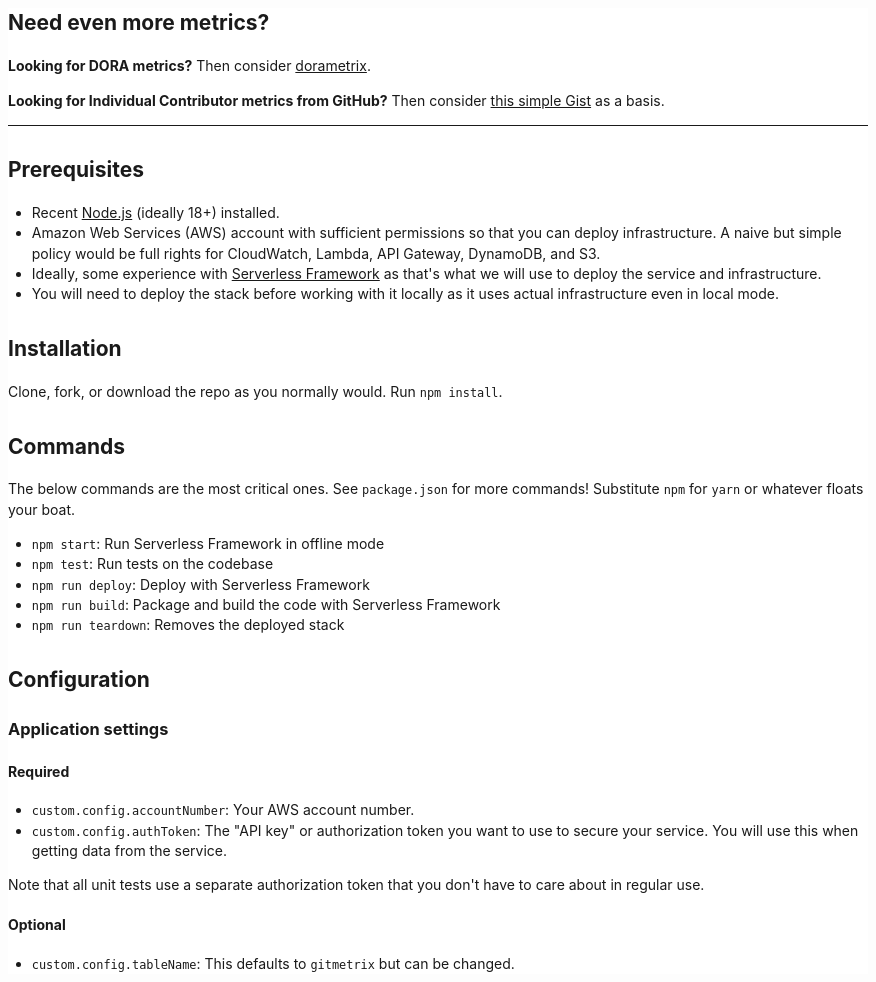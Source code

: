 ## Need even more metrics?

**Looking for DORA metrics?** Then consider [dorametrix](https://github.com/mikaelvesavuori/dorametrix).

**Looking for Individual Contributor metrics from GitHub?** Then consider [this simple Gist](https://gist.github.com/mikaelvesavuori/a0b75f0ebc617e20caab42a2b25c66f3) as a basis.

---

## Prerequisites

- Recent [Node.js](https://nodejs.org/en/) (ideally 18+) installed.
- Amazon Web Services (AWS) account with sufficient permissions so that you can deploy infrastructure. A naive but simple policy would be full rights for CloudWatch, Lambda, API Gateway, DynamoDB, and S3.
- Ideally, some experience with [Serverless Framework](https://www.serverless.com) as that's what we will use to deploy the service and infrastructure.
- You will need to deploy the stack before working with it locally as it uses actual infrastructure even in local mode.

## Installation

Clone, fork, or download the repo as you normally would. Run `npm install`.

## Commands

The below commands are the most critical ones. See `package.json` for more commands! Substitute `npm` for `yarn` or whatever floats your boat.

- `npm start`: Run Serverless Framework in offline mode
- `npm test`: Run tests on the codebase
- `npm run deploy`: Deploy with Serverless Framework
- `npm run build`: Package and build the code with Serverless Framework
- `npm run teardown`: Removes the deployed stack

## Configuration

### Application settings

#### Required

- `custom.config.accountNumber`: Your AWS account number.
- `custom.config.authToken`: The "API key" or authorization token you want to use to secure your service. You will use this when getting data from the service.

Note that all unit tests use a separate authorization token that you don't have to care about in regular use.

#### Optional

- `custom.config.tableName`: This defaults to `gitmetrix` but can be changed.
